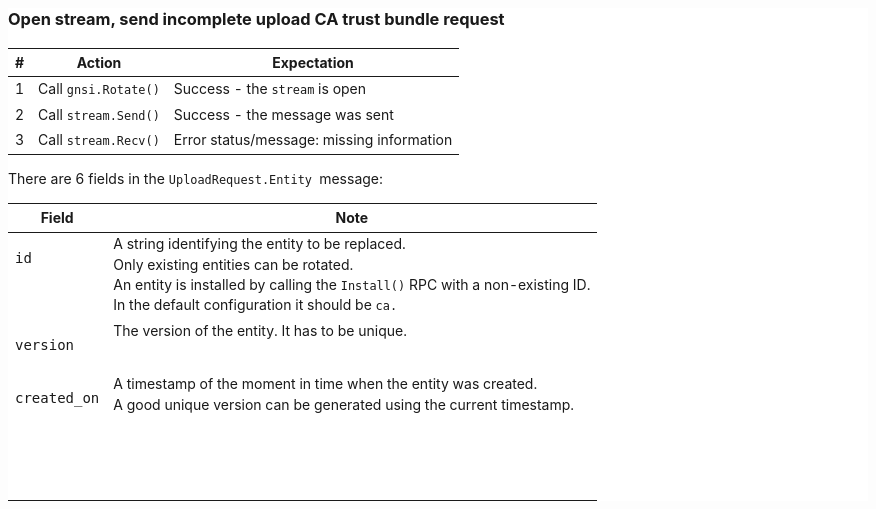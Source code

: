 ### Open stream, send incomplete upload CA trust bundle request

<table>
  <thead>
    <tr>
      <th>#</th>
      <th>Action</th>
      <th>Expectation</th>
    </tr>
  </thead>
  <tbody>
    <tr>
      <td>1</td>
      <td>Call <code>gnsi.Rotate()</code></td>
      <td>Success - the <code>stream</code> is open</td>
    </tr>
    <tr>
      <td>2</td>
      <td>Call <code>stream.Send(<incomplete UploadRequest>)</code></td>
      <td>Success - the message was sent</td>
    </tr>
    <tr>
      <td>3</td>
      <td>Call <code>stream.Recv()</code></td>
      <td>Error status/message: missing information</td>
    </tr>
  </tbody>
</table>

There are 6 fields in the `UploadRequest.Entity `message:

<table>
  <thead>
    <tr>
      <th>Field</th>
      <th>Note</th>
    </tr>
  </thead>
  <tbody>
    <tr>
      <td><p><pre>
id
</pre></p></td>
      <td>A string identifying the entity to be replaced.<br>
Only existing entities can be rotated.<br>
An entity is installed by calling the <code>Install()</code> RPC with a non-existing ID.<br>
In the default configuration it should be <code>ca.</code></td>
    </tr>
    <tr>
      <td><p><pre>
version
</pre></p></td>
      <td>The version of the entity. It has to be unique.</td>
    </tr>
    <tr>
      <td><p><pre>
created_on
</pre></p></td>
      <td>A timestamp of the moment in time when the entity was created.<br>
A good unique version can be generated using the current timestamp.</td>
    </tr>
    <tr>
      <td><p><pre>